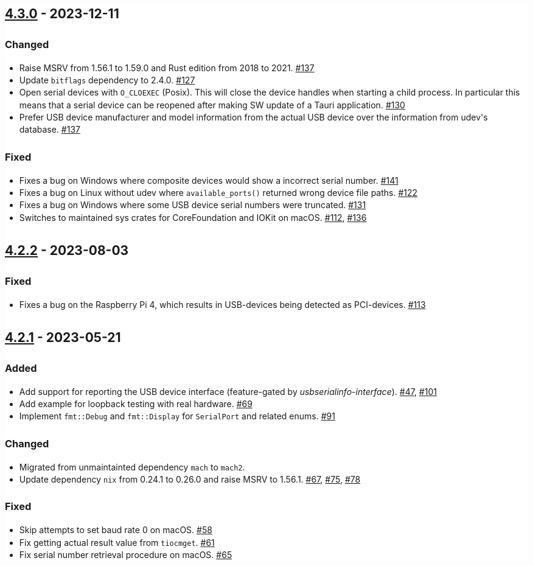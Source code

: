 
## [4.3.0] - 2023-12-11

### Changed

* Raise MSRV from 1.56.1 to 1.59.0 and Rust edition from 2018 to 2021.
  [#137](https://github.com/serialport/serialport-rs/pull/137)
* Update `bitflags` dependency to 2.4.0.
  [#127](https://github.com/serialport/serialport-rs/pull/127)
* Open serial devices with `O_CLOEXEC` (Posix). This will close the device
  handles when starting a child process. In particular this means that a serial
  device can be reopened after making SW update of a Tauri application.
  [#130](https://github.com/serialport/serialport-rs/pull/130)
* Prefer USB device manufacturer and model information from the actual USB
  device over the information from udev's database.
  [#137](https://github.com/serialport/serialport-rs/pull/137)

### Fixed
* Fixes a bug on Windows where composite devices would show a incorrect serial
  number.
  [#141](https://github.com/serialport/serialport-rs/pull/141)
* Fixes a bug on Linux without udev where `available_ports()` returned wrong
  device file paths.
  [#122](https://github.com/serialport/serialport-rs/pull/122)
* Fixes a bug on Windows where some USB device serial numbers were truncated.
  [#131](https://github.com/serialport/serialport-rs/pull/131)
* Switches to maintained sys crates for CoreFoundation and IOKit on macOS.
  [#112](https://github.com/serialport/serialport-rs/issues/112),
  [#136](https://github.com/serialport/serialport-rs/pull/136)

## [4.2.2] - 2023-08-03
### Fixed
* Fixes a bug on the Raspberry Pi 4, which results in USB-devices being detected as PCI-devices.
  [#113](https://github.com/serialport/serialport-rs/pull/113)



## [4.2.1] - 2023-05-21
### Added
* Add support for reporting the USB device interface (feature-gated by
  _usbserialinfo-interface_).
  [#47](https://github.com/serialport/serialport-rs/pull/47),
  [#101](https://github.com/serialport/serialport-rs/pull/101)
* Add example for loopback testing with real hardware.
  [#69](https://github.com/serialport/serialport-rs/pull/69)
* Implement `fmt::Debug` and `fmt::Display` for `SerialPort` and related enums.
  [#91](https://github.com/serialport/serialport-rs/pull/91)
### Changed
* Migrated from unmaintainted dependency `mach` to `mach2`.
* Update dependency `nix` from 0.24.1 to 0.26.0 and raise MSRV to 1.56.1.
  [#67](https://github.com/serialport/serialport-rs/pull/67),
  [#75](https://github.com/serialport/serialport-rs/pull/75),
  [#78](https://github.com/serialport/serialport-rs/pull/78)
### Fixed
* Skip attempts to set baud rate 0 on macOS.
  [#58](https://github.com/serialport/serialport-rs/pull/58)
* Fix getting actual result value from `tiocmget`.
  [#61](https://github.com/serialport/serialport-rs/pull/61/files)
* Fix serial number retrieval procedure on macOS.
  [#65](https://github.com/serialport/serialport-rs/pull/65)

[Unreleased]: https://github.com/serialport/serialport-rs/compare/v4.7.2...HEAD
[4.7.2]: https://github.com/serialport/serialport-rs/compare/v4.7.1...v4.7.2
[4.7.1]: https://github.com/serialport/serialport-rs/compare/v4.7.0...v4.7.1
[4.7.0]: https://github.com/serialport/serialport-rs/compare/v4.6.1...v4.7.0
[4.6.1]: https://github.com/serialport/serialport-rs/compare/v4.6.0...v4.6.1
[4.6.0]: https://github.com/serialport/serialport-rs/compare/v4.5.1...v4.6.0
[4.5.1]: https://github.com/serialport/serialport-rs/compare/v4.5.0...v4.5.1
[4.5.0]: https://github.com/serialport/serialport-rs/compare/v4.4.0...v4.5.0
[4.4.0]: https://github.com/serialport/serialport-rs/compare/v4.3.0...v4.4.0
[4.3.0]: https://github.com/serialport/serialport-rs/compare/v4.2.2...v4.3.0
[4.2.2]: https://github.com/serialport/serialport-rs/compare/v4.2.1...v4.2.2
[4.2.1]: https://github.com/serialport/serialport-rs/compare/v4.2.0...v4.2.1
[4.2.0]: https://github.com/serialport/serialport-rs/compare/v4.1.0...v4.2.0
[4.1.0]: https://github.com/serialport/serialport-rs/compare/v4.0.1...v4.1.0
[4.0.1]: https://github.com/serialport/serialport-rs/compare/v4.0.0...v4.0.1
[4.0.0]: https://github.com/serialport/serialport-rs/compare/v3.3.0...v4.0.0
[3.3.0]: https://github.com/serialport/serialport-rs/compare/v3.2.0...v3.3.0
[3.2.0]: https://github.com/serialport/serialport-rs/compare/v3.1.0...v3.2.0
[3.1.0]: https://github.com/serialport/serialport-rs/compare/v3.0.0...v3.1.0
[3.0.0]: https://github.com/serialport/serialport-rs/compare/v2.3.0...v3.0.0
[2.3.0]: https://github.com/serialport/serialport-rs/compare/v2.1.0...v2.3.0
[2.1.0]: https://github.com/serialport/serialport-rs/compare/v2.0.0...v2.1.0
[2.0.0]: https://github.com/serialport/serialport-rs/compare/v1.0.1...v2.0.0
[1.0.1]: https://github.com/serialport/serialport-rs/compare/v1.0.0...v1.0.1
[1.0.0]: https://github.com/serialport/serialport-rs/compare/v0.9.0...v1.0.0
[0.9.0]: https://github.com/serialport/serialport-rs/compare/v0.3.0...v0.9.0
[0.3.0]: https://github.com/serialport/serialport-rs/compare/v0.2.4...v0.3.0
[0.2.4]: https://github.com/serialport/serialport-rs/compare/v0.2.3...v0.2.4
[0.2.3]: https://github.com/serialport/serialport-rs/compare/v0.2.2...v0.2.3
[0.2.2]: https://github.com/serialport/serialport-rs/compare/v0.2.1...v0.2.2
[0.2.1]: https://github.com/serialport/serialport-rs/compare/v0.2.0...v0.2.1
[0.2.0]: https://github.com/serialport/serialport-rs/compare/v0.1.1...v0.2.0
[0.1.1]: https://github.com/serialport/serialport-rs/compare/v0.1.0...v0.1.1
[0.1.0]: https://github.com/serialport/serialport-rs/releases/tag/v0.1.0